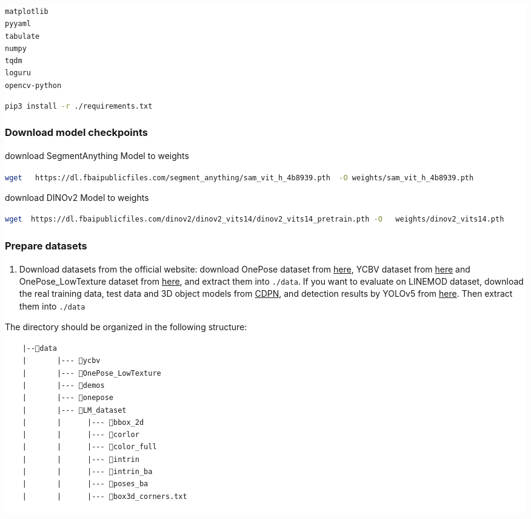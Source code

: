 ```bash
matplotlib
pyyaml
tabulate
numpy
tqdm
loguru
opencv-python
```

```bash
pip3 install -r ./requirements.txt
```

### Download model checkpoints
download SegmentAnything Model to weights
```bash
wget   https://dl.fbaipublicfiles.com/segment_anything/sam_vit_h_4b8939.pth  -O weights/sam_vit_h_4b8939.pth
```

download DINOv2 Model to weights
```bash
wget  https://dl.fbaipublicfiles.com/dinov2/dinov2_vits14/dinov2_vits14_pretrain.pth -O   weights/dinov2_vits14.pth
```


### Prepare datasets
1. Download  datasets from the official website: download OnePose dataset from [here](https://zjueducn-my.sharepoint.com/:f:/g/personal/zihaowang_zju_edu_cn/ElfzHE0sTXxNndx6uDLWlbYB-2zWuLfjNr56WxF11_DwSg?e=GKI0Df), YCBV dataset from [here](https://drive.google.com/file/d/1JpixHE9DN-W-BVFkVC12qss0CUu9VA8y/edit) and OnePose_LowTexture dataset from [here](https://zjueducn-my.sharepoint.com/:f:/g/personal/12121064_zju_edu_cn/ElfJC7FiK75Hhh1CF0sPVSQBdzJpeWpOfj8TZzRuxo9PUg?e=0mSTUS), and extract them into `./data`. 
If you want to evaluate on LINEMOD dataset, download the real training data, test data and 3D object models from [CDPN](https://github.com/LZGMatrix/CDPN_ICCV2019_ZhigangLi), and detection results by YOLOv5 from [here](https://zjueducn-my.sharepoint.com/:u:/g/personal/12121064_zju_edu_cn/EdodUdKGwHpCuvw3Cio5DYoBTntYLQuc7vNg9DkytWuJAQ?e=sAXp4B). Then extract them into `./data`

The directory should be organized in the following structure:
```
    |--📂data
    |       |--- 📂ycbv
    |       |--- 📂OnePose_LowTexture
    |       |--- 📂demos
    |       |--- 📂onepose
    |       |--- 📂LM_dataset
    |       |      |--- 📂bbox_2d
    |       |      |--- 📂corlor
    |       |      |--- 📂color_full
    |       |      |--- 📂intrin
    |       |      |--- 📂intrin_ba
    |       |      |--- 📂poses_ba
    |       |      |--- 📜box3d_corners.txt
    
```
